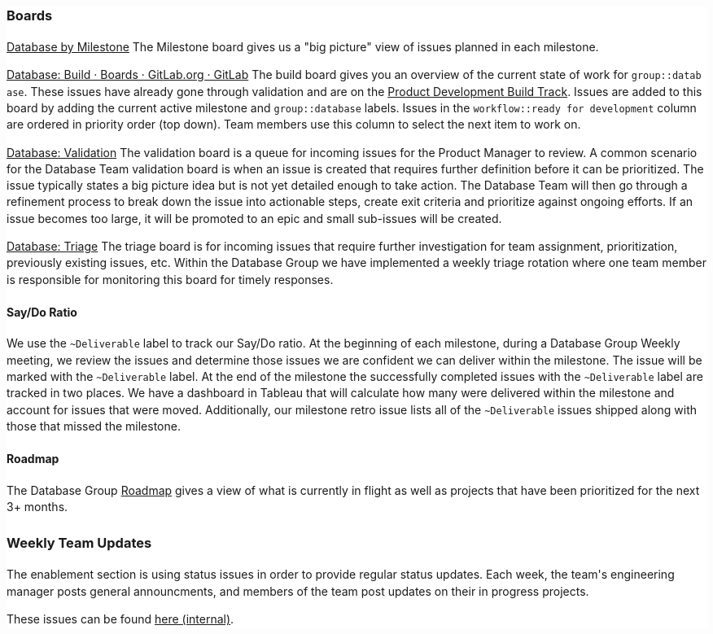 ### Boards

[Database by Milestone](https://gitlab.com/groups/gitlab-org/-/boards/1318796?&label_name%5B%5D=group%3A%3Adatabase)
The Milestone board gives us a "big picture" view of issues planned in each milestone.

[Database: Build · Boards · GitLab.org · GitLab](https://gitlab.com/groups/gitlab-org/-/boards/1324138) The build board gives you an overview of the current state of work for `group::database`. These issues have already gone through validation and are on the [Product Development Build Track](/handbook/product-development-flow/#build-track). Issues are added to this board by adding the current active milestone and `group::database` labels. Issues in the `workflow::ready for development` column are ordered in priority order (top down). Team members use this column to select the next item to work on.

[Database: Validation](https://gitlab.com/groups/gitlab-org/-/boards/2305758?scope=all&utf8=%E2%9C%93&label_name[]=group%3A%3Adatabase&label_name[]=database%3A%3Avalidation)
The validation board is a queue for incoming issues for the Product Manager to review. A common scenario for the Database Team validation board is when an issue is created that requires further definition before it can be prioritized. The issue typically states a big picture idea but is not yet detailed enough to take action. The Database Team will then go through a refinement process to break down the issue into actionable steps, create exit criteria and prioritize against ongoing efforts. If an issue becomes too large, it will be promoted to an epic and small sub-issues will be created.

[Database: Triage](https://gitlab.com/groups/gitlab-org/-/boards/2305765?scope=all&utf8=%E2%9C%93&label_name[]=database%3A%3Atriage)
The triage board is for incoming issues that require further investigation for team assignment, prioritization, previously existing issues, etc. Within the Database Group we have implemented a weekly triage rotation where one team member is responsible for monitoring this board for timely responses.

#### Say/Do Ratio

We use the `~Deliverable` label to track our Say/Do ratio.  At the beginning of each milestone, during a Database Group Weekly meeting, we review the issues and determine those issues we are confident we can deliver within the milestone.  The issue will be marked with the `~Deliverable` label.  At the end of the milestone the successfully completed issues with the `~Deliverable` label are tracked in two places.  We have a dashboard in Tableau that will calculate how many were delivered within the milestone and account for issues that were moved.  Additionally, our milestone retro issue lists all of the `~Deliverable` issues shipped along with those that missed the milestone.

#### Roadmap

The Database Group [Roadmap](https://gitlab.com/groups/gitlab-org/-/roadmap?scope=all&utf8=%E2%9C%93&state=opened&label_name[]=Roadmap&label_name[]=group%3A%3Adatabase) gives a view of what is currently in flight as well as projects that have been prioritized for the next 3+ months.

### Weekly Team Updates

The enablement section is using status issues in order to provide regular status updates. Each week, the team's engineering manager posts general announcments, and members of the team post updates on their in progress projects.

These issues can be found [here (internal)](https://gitlab.com/gitlab-org/enablement-section/enablement-status-update/-/issues/?sort=created_date&state=opened&label_name%5B%5D=group%3A%3Adatabase&first_page_size=100).
